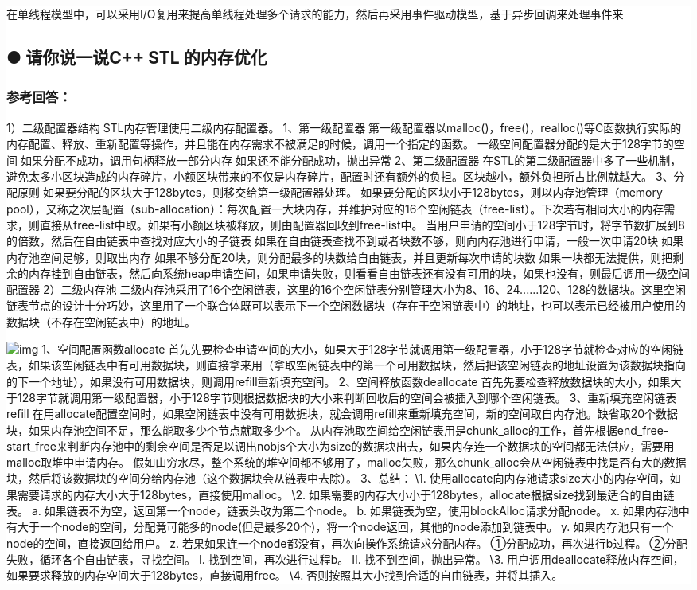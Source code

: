 在单线程模型中，可以采用I/O复用来提高单线程处理多个请求的能力，然后再采用事件驱动模型，基于异步回调来处理事件来

## ● 请你说一说C++ STL 的内存优化

### 参考回答：


1）二级配置器结构
STL内存管理使用二级内存配置器。
1、第一级配置器
第一级配置器以malloc()，free()，realloc()等C函数执行实际的内存配置、释放、重新配置等操作，并且能在内存需求不被满足的时候，调用一个指定的函数。
一级空间配置器分配的是大于128字节的空间
如果分配不成功，调用句柄释放一部分内存
如果还不能分配成功，抛出异常
2、第二级配置器
在STL的第二级配置器中多了一些机制，避免太多小区块造成的内存碎片，小额区块带来的不仅是内存碎片，配置时还有额外的负担。区块越小，额外负担所占比例就越大。
3、分配原则
如果要分配的区块大于128bytes，则移交给第一级配置器处理。
如果要分配的区块小于128bytes，则以内存池管理（memory pool），又称之次层配置（sub-allocation）：每次配置一大块内存，并维护对应的16个空闲链表（free-list）。下次若有相同大小的内存需求，则直接从free-list中取。如果有小额区块被释放，则由配置器回收到free-list中。
当用户申请的空间小于128字节时，将字节数扩展到8的倍数，然后在自由链表中查找对应大小的子链表
如果在自由链表查找不到或者块数不够，则向内存池进行申请，一般一次申请20块
如果内存池空间足够，则取出内存
如果不够分配20块，则分配最多的块数给自由链表，并且更新每次申请的块数
如果一块都无法提供，则把剩余的内存挂到自由链表，然后向系统heap申请空间，如果申请失败，则看看自由链表还有没有可用的块，如果也没有，则最后调用一级空间配置器
2）二级内存池
二级内存池采用了16个空闲链表，这里的16个空闲链表分别管理大小为8、16、24......120、128的数据块。这里空闲链表节点的设计十分巧妙，这里用了一个联合体既可以表示下一个空闲数据块（存在于空闲链表中）的地址，也可以表示已经被用户使用的数据块（不存在空闲链表中）的地址。

![img](https://uploadfiles.nowcoder.com/images/20190414/970829_1555246716341_19203EAD1152E0317EE9B5F6BFE090C6)
1、空间配置函数allocate
首先先要检查申请空间的大小，如果大于128字节就调用第一级配置器，小于128字节就检查对应的空闲链表，如果该空闲链表中有可用数据块，则直接拿来用（拿取空闲链表中的第一个可用数据块，然后把该空闲链表的地址设置为该数据块指向的下一个地址），如果没有可用数据块，则调用refill重新填充空间。
2、空间释放函数deallocate
首先先要检查释放数据块的大小，如果大于128字节就调用第一级配置器，小于128字节则根据数据块的大小来判断回收后的空间会被插入到哪个空闲链表。
3、重新填充空闲链表refill
在用allocate配置空间时，如果空闲链表中没有可用数据块，就会调用refill来重新填充空间，新的空间取自内存池。缺省取20个数据块，如果内存池空间不足，那么能取多少个节点就取多少个。
从内存池取空间给空闲链表用是chunk_alloc的工作，首先根据end_free-start_free来判断内存池中的剩余空间是否足以调出nobjs个大小为size的数据块出去，如果内存连一个数据块的空间都无法供应，需要用malloc取堆中申请内存。
假如山穷水尽，整个系统的堆空间都不够用了，malloc失败，那么chunk_alloc会从空闲链表中找是否有大的数据块，然后将该数据块的空间分给内存池（这个数据块会从链表中去除）。
3、总结：
\1. 使用allocate向内存池请求size大小的内存空间，如果需要请求的内存大小大于128bytes，直接使用malloc。
\2. 如果需要的内存大小小于128bytes，allocate根据size找到最适合的自由链表。
a. 如果链表不为空，返回第一个node，链表头改为第二个node。
b. 如果链表为空，使用blockAlloc请求分配node。
x. 如果内存池中有大于一个node的空间，分配竟可能多的node(但是最多20个)，将一个node返回，其他的node添加到链表中。
y. 如果内存池只有一个node的空间，直接返回给用户。
z. 若果如果连一个node都没有，再次向操作系统请求分配内存。
①分配成功，再次进行b过程。
②分配失败，循环各个自由链表，寻找空间。
I. 找到空间，再次进行过程b。
II. 找不到空间，抛出异常。
\3. 用户调用deallocate释放内存空间，如果要求释放的内存空间大于128bytes，直接调用free。
\4. 否则按照其大小找到合适的自由链表，并将其插入。
